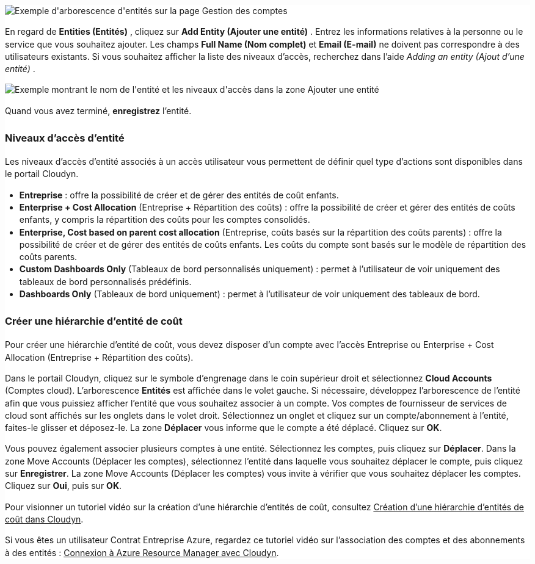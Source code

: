 ![Exemple d'arborescence d'entités sur la page Gestion des comptes](./media/tutorial-user-access/entity-tree.png)

En regard de **Entities (Entités)** , cliquez sur **Add Entity (Ajouter une entité)** . Entrez les informations relatives à la personne ou le service que vous souhaitez ajouter. Les champs **Full Name (Nom complet)** et **Email (E-mail)** ne doivent pas correspondre à des utilisateurs existants. Si vous souhaitez afficher la liste des niveaux d’accès, recherchez dans l’aide *Adding an entity (Ajout d’une entité)* .

![Exemple montrant le nom de l'entité et les niveaux d'accès dans la zone Ajouter une entité](./media/tutorial-user-access/add-entity.png)

Quand vous avez terminé, **enregistrez** l’entité.

### <a name="entity-access-levels"></a>Niveaux d’accès d’entité

Les niveaux d’accès d’entité associés à un accès utilisateur vous permettent de définir quel type d’actions sont disponibles dans le portail Cloudyn.

- **Entreprise** : offre la possibilité de créer et de gérer des entités de coût enfants.
- **Enterprise + Cost Allocation** (Entreprise + Répartition des coûts) : offre la possibilité de créer et gérer des entités de coûts enfants, y compris la répartition des coûts pour les comptes consolidés.
- **Enterprise, Cost based on parent cost allocation** (Entreprise, coûts basés sur la répartition des coûts parents) : offre la possibilité de créer et de gérer des entités de coûts enfants. Les coûts du compte sont basés sur le modèle de répartition des coûts parents.
- **Custom Dashboards Only** (Tableaux de bord personnalisés uniquement) : permet à l’utilisateur de voir uniquement des tableaux de bord personnalisés prédéfinis.
- **Dashboards Only** (Tableaux de bord uniquement) : permet à l’utilisateur de voir uniquement des tableaux de bord.

### <a name="create-a-cost-entity-hierarchy"></a>Créer une hiérarchie d’entité de coût

Pour créer une hiérarchie d’entité de coût, vous devez disposer d’un compte avec l’accès Entreprise ou Enterprise + Cost Allocation (Entreprise + Répartition des coûts).

Dans le portail Cloudyn, cliquez sur le symbole d’engrenage dans le coin supérieur droit et sélectionnez **Cloud Accounts** (Comptes cloud). L’arborescence **Entités** est affichée dans le volet gauche. Si nécessaire, développez l’arborescence de l’entité afin que vous puissiez afficher l’entité que vous souhaitez associer à un compte.  Vos comptes de fournisseur de services de cloud sont affichés sur les onglets dans le volet droit. Sélectionnez un onglet et cliquez sur un compte/abonnement à l’entité, faites-le glisser et déposez-le. La zone **Déplacer** vous informe que le compte a été déplacé. Cliquez sur **OK**.

Vous pouvez également associer plusieurs comptes à une entité. Sélectionnez les comptes, puis cliquez sur **Déplacer**. Dans la zone Move Accounts (Déplacer les comptes), sélectionnez l’entité dans laquelle vous souhaitez déplacer le compte, puis cliquez sur **Enregistrer**. La zone Move Accounts (Déplacer les comptes) vous invite à vérifier que vous souhaitez déplacer les comptes. Cliquez sur **Oui**, puis sur **OK**.

Pour visionner un tutoriel vidéo sur la création d’une hiérarchie d’entités de coût, consultez [Création d’une hiérarchie d’entités de coût dans Cloudyn](https://youtu.be/dAd9G7u0FmU).

Si vous êtes un utilisateur Contrat Entreprise Azure, regardez ce tutoriel vidéo sur l’association des comptes et des abonnements à des entités : [Connexion à Azure Resource Manager avec Cloudyn](https://youtu.be/oCIwvfBB6kk).
